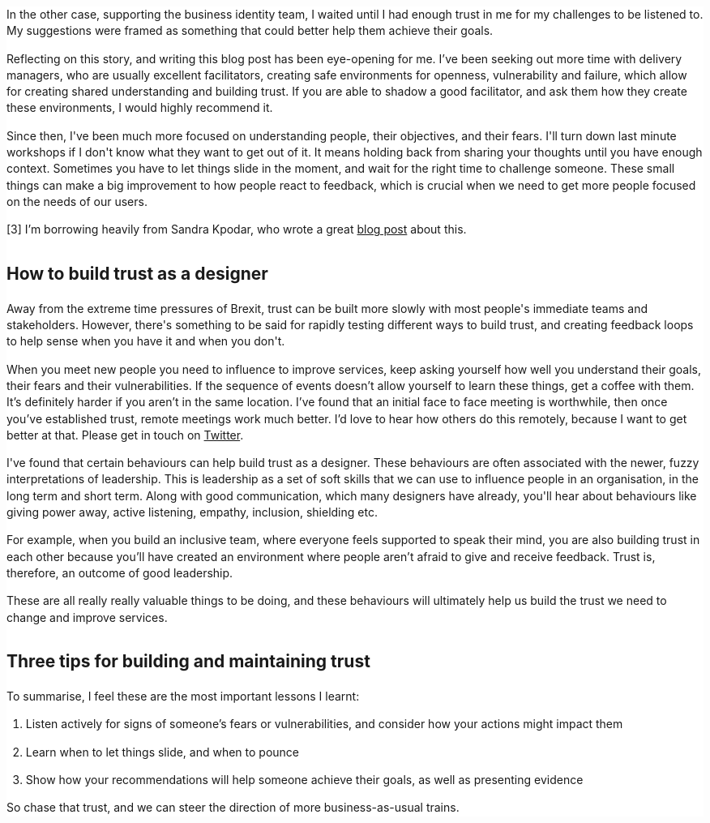In the other case, supporting the business identity team, I waited until I had enough trust in me for my challenges to be listened to. My suggestions were framed as something that could better help them achieve their goals.

Reflecting on this story, and writing this blog post has been eye-opening for me. I’ve been seeking out more time with delivery managers, who are usually excellent facilitators, creating safe environments for openness, vulnerability and failure, which allow for creating shared understanding and building trust. If you are able to shadow a good facilitator, and ask them how they create these environments, I would highly recommend it.

Since then, I've been much more focused on understanding people, their objectives, and their fears. I'll turn down last minute workshops if I don't know what they want to get out of it. It means holding back from sharing your thoughts until you have enough context. Sometimes you have to let things slide in the moment, and wait for the right time to challenge someone. These small things can make a big improvement to how people react to feedback, which is crucial when we need to get more people focused on the needs of our users.

[3] I’m borrowing heavily from Sandra Kpodar, who wrote a great [blog post](https://medium.com/@Sandra_Kpodar/trust-as-a-sine-qua-non-condition-in-service-design-44de998fcfcc) about this.

## How to build trust as a designer

Away from the extreme time pressures of Brexit, trust can be built more slowly with most people's immediate teams and stakeholders. However, there's something to be said for rapidly testing different ways to build trust, and creating feedback loops to help sense when you have it and when you don't.

When you meet new people you need to influence to improve services, keep asking yourself how well you understand their goals, their fears and their vulnerabilities. If the sequence of events doesn’t allow yourself to learn these things, get a coffee with them. It’s definitely harder if you aren’t in the same location. I’ve found that an initial face to face meeting is worthwhile, then once you’ve established trust, remote meetings work much better. I’d love to hear how others do this remotely, because I want to get better at that. Please get in touch on [Twitter](https://twitter.com/vosageroll).

I've found that certain behaviours can help build trust as a designer. These behaviours are often associated with the newer, fuzzy interpretations of leadership. This is leadership as a set of soft skills that we can use to influence people in an organisation, in the long term and short term. Along with good communication, which many designers have already, you'll hear about behaviours like giving power away, active listening, empathy, inclusion, shielding etc.

For example, when you build an inclusive team, where everyone feels supported to speak their mind, you are also building trust in each other because you’ll have created an environment where people aren’t afraid to give and receive feedback. Trust is, therefore, an outcome of good leadership.

These are all really really valuable things to be doing, and these behaviours will ultimately help us build the trust we need to change and improve services.

## Three tips for building and maintaining trust

To summarise, I feel these are the most important lessons I learnt:

1. Listen actively for signs of someone’s fears or vulnerabilities, and consider how your actions might impact them

2. Learn when to let things slide, and when to pounce

3. Show how your recommendations will help someone achieve their goals, as well as presenting evidence

So chase that trust, and we can steer the direction of more business-as-usual trains.

